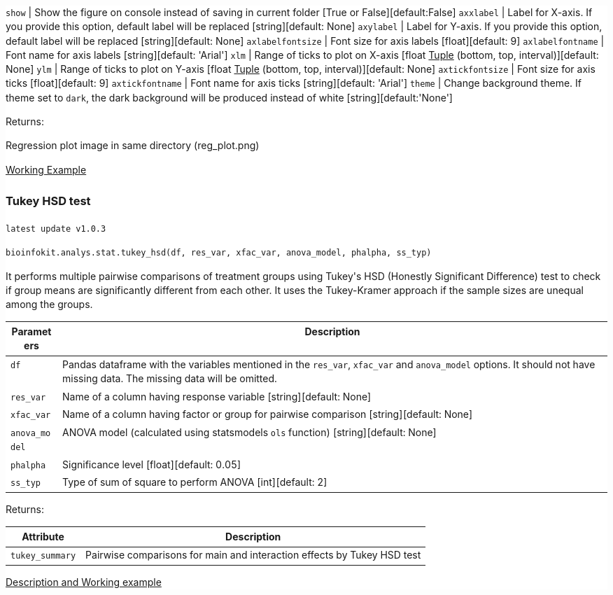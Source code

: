 `show`  | Show the figure on console instead of saving in current folder [True or False][default:False]
`axxlabel` | Label for X-axis. If you provide this option, default label will be replaced [string][default: None]
`axylabel` | Label for Y-axis. If you provide this option, default label will be replaced [string][default: None]
`axlabelfontsize` | Font size for axis labels [float][default: 9]
`axlabelfontname` | Font name for axis labels [string][default: 'Arial']
`xlm` | Range of ticks to plot on X-axis [float [Tuple](https://www.reneshbedre.com/blog/python-tuples.html) (bottom, top, interval)][default: None]
`ylm` | Range of ticks to plot on Y-axis [float [Tuple](https://www.reneshbedre.com/blog/python-tuples.html) (bottom, top, interval)][default: None]
`axtickfontsize` | Font size for axis ticks [float][default: 9]
`axtickfontname` | Font name for axis ticks [string][default: 'Arial']
`theme` | Change background theme. If theme set to `dark`, the dark background will be produced instead of white [string][default:'None']


Returns:

Regression plot image in same directory (reg_plot.png)

<a href="https://www.reneshbedre.com/blog/linear-regression.html" target="_blank">Working Example</a>


### Tukey HSD test

`latest update v1.0.3`

`bioinfokit.analys.stat.tukey_hsd(df, res_var, xfac_var, anova_model, phalpha, ss_typ)`

It performs multiple pairwise comparisons of treatment groups using Tukey's HSD (Honestly Significant Difference) test 
to check if group means are significantly different from each other. It uses the Tukey-Kramer approach if the sample sizes
are unequal among the groups.

Parameters | Description
------------ | -------------
`df` | Pandas dataframe with the variables mentioned in the `res_var`, `xfac_var` and `anova_model` options. It should not have missing data. The missing data will be omitted.
`res_var` | Name of a column having response variable [string][default: None]
`xfac_var` | Name of a column having factor or group for pairwise comparison [string][default: None]
`anova_model` | ANOVA model (calculated using statsmodels `ols` function) [string][default: None]
`phalpha` | Significance level [float][default: 0.05]
`ss_typ` | Type of sum of square to perform ANOVA [int][default: 2]

Returns:

Attribute | Description
------------ | -------------
`tukey_summary` | Pairwise comparisons for main and interaction effects by Tukey HSD test 

<a href="https://www.reneshbedre.com/blog/anova.html" target="_blank">Description and Working example</a>
